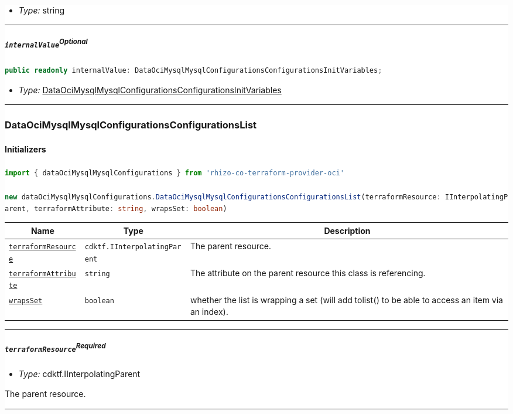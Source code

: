 - *Type:* string

---

##### `internalValue`<sup>Optional</sup> <a name="internalValue" id="rhizo-co-terraform-provider-oci.dataOciMysqlMysqlConfigurations.DataOciMysqlMysqlConfigurationsConfigurationsInitVariablesOutputReference.property.internalValue"></a>

```typescript
public readonly internalValue: DataOciMysqlMysqlConfigurationsConfigurationsInitVariables;
```

- *Type:* <a href="#rhizo-co-terraform-provider-oci.dataOciMysqlMysqlConfigurations.DataOciMysqlMysqlConfigurationsConfigurationsInitVariables">DataOciMysqlMysqlConfigurationsConfigurationsInitVariables</a>

---


### DataOciMysqlMysqlConfigurationsConfigurationsList <a name="DataOciMysqlMysqlConfigurationsConfigurationsList" id="rhizo-co-terraform-provider-oci.dataOciMysqlMysqlConfigurations.DataOciMysqlMysqlConfigurationsConfigurationsList"></a>

#### Initializers <a name="Initializers" id="rhizo-co-terraform-provider-oci.dataOciMysqlMysqlConfigurations.DataOciMysqlMysqlConfigurationsConfigurationsList.Initializer"></a>

```typescript
import { dataOciMysqlMysqlConfigurations } from 'rhizo-co-terraform-provider-oci'

new dataOciMysqlMysqlConfigurations.DataOciMysqlMysqlConfigurationsConfigurationsList(terraformResource: IInterpolatingParent, terraformAttribute: string, wrapsSet: boolean)
```

| **Name** | **Type** | **Description** |
| --- | --- | --- |
| <code><a href="#rhizo-co-terraform-provider-oci.dataOciMysqlMysqlConfigurations.DataOciMysqlMysqlConfigurationsConfigurationsList.Initializer.parameter.terraformResource">terraformResource</a></code> | <code>cdktf.IInterpolatingParent</code> | The parent resource. |
| <code><a href="#rhizo-co-terraform-provider-oci.dataOciMysqlMysqlConfigurations.DataOciMysqlMysqlConfigurationsConfigurationsList.Initializer.parameter.terraformAttribute">terraformAttribute</a></code> | <code>string</code> | The attribute on the parent resource this class is referencing. |
| <code><a href="#rhizo-co-terraform-provider-oci.dataOciMysqlMysqlConfigurations.DataOciMysqlMysqlConfigurationsConfigurationsList.Initializer.parameter.wrapsSet">wrapsSet</a></code> | <code>boolean</code> | whether the list is wrapping a set (will add tolist() to be able to access an item via an index). |

---

##### `terraformResource`<sup>Required</sup> <a name="terraformResource" id="rhizo-co-terraform-provider-oci.dataOciMysqlMysqlConfigurations.DataOciMysqlMysqlConfigurationsConfigurationsList.Initializer.parameter.terraformResource"></a>

- *Type:* cdktf.IInterpolatingParent

The parent resource.

---
